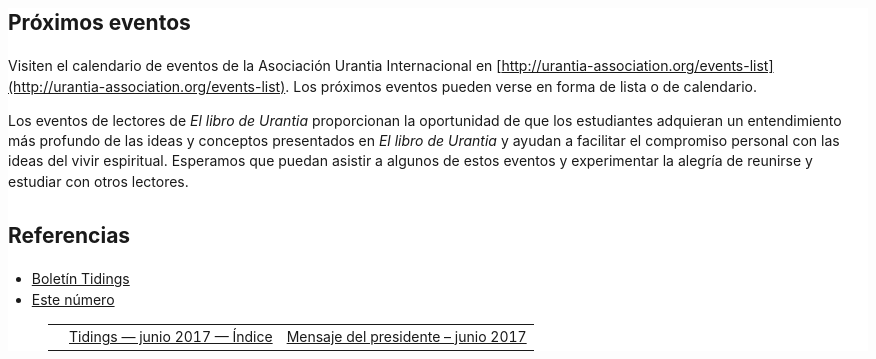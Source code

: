 
## Próximos eventos

Visiten el calendario de eventos de la Asociación Urantia Internacional en [http://urantia-association.org/events-list](http://urantia-association.org/events-list). Los próximos eventos pueden verse en forma de lista o de calendario.

Los eventos de lectores de _El libro de Urantia_ proporcionan la oportunidad de que los estudiantes adquieran un entendimiento más profundo de las ideas y conceptos presentados en _El libro de Urantia_ y ayudan a facilitar el compromiso personal con las ideas del vivir espiritual. Esperamos que puedan asistir a algunos de estos eventos y experimentar la alegría de reunirse y estudiar con otros lectores.

## Referencias

- [Boletín Tidings](https://urantia-association.org/acerca-del-boletin-tidings/?lang=es)
- [Este número](https://urantia-association.org/newsletter/tidings-junio-2017/?lang=es)



<figure class="table chapter-navigator">
  <table>
    <tbody>
      <tr>
        <td>
        </td>
        <td>
        <a href="/es/index/articles_iua_tidings#tidings-junio-2017">
          <span class="mdi mdi-book-open-variant"></span><span class="pl-2">Tidings — junio 2017 — Índice</span>
        </a>
        </td>
        <td>
        <a href="/es/article/Chris_Wood/president_message_june_2017">
          <span class="pr-2">Mensaje del presidente – junio 2017</span><span class="mdi mdi-arrow-right-drop-circle"></span>
        </a>
        </td>
      </tr>
    </tbody>
  </table>
</figure>
